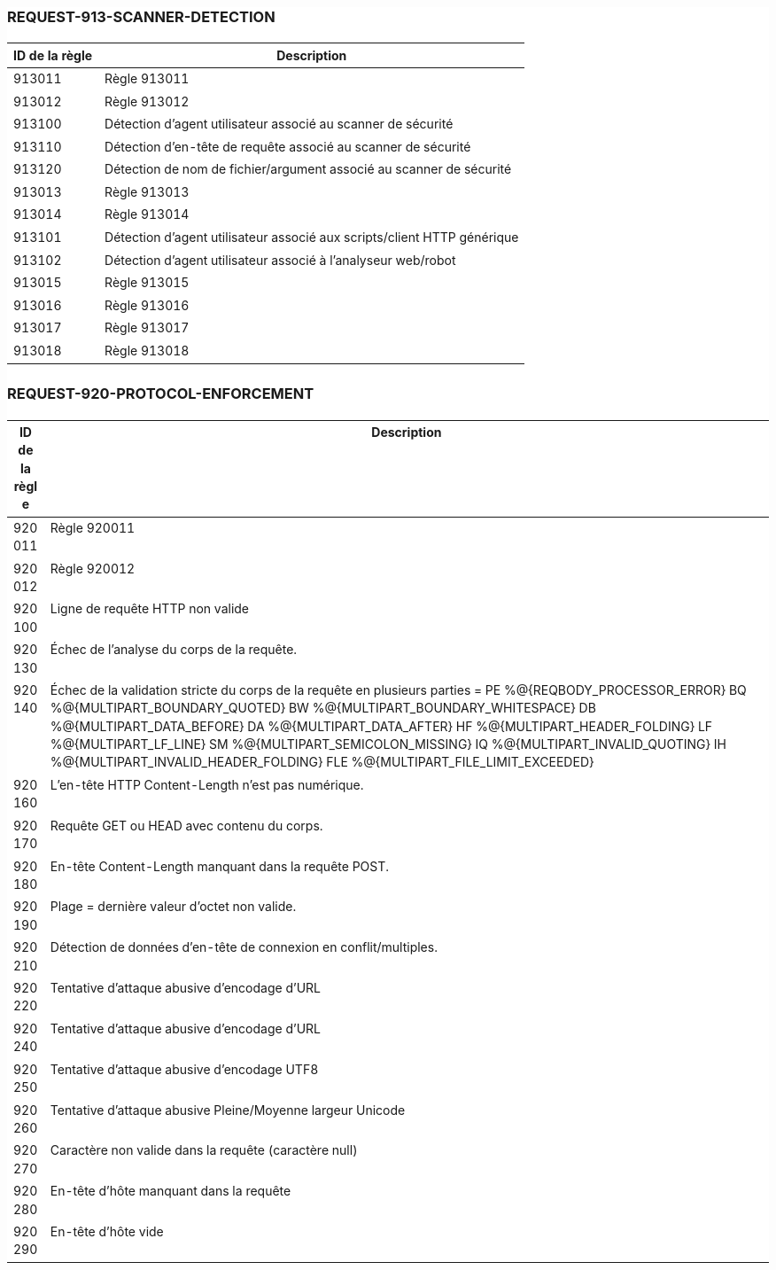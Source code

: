 
### <a name="crs913"></a> <p x-ms-format-detection="none">REQUEST-913-SCANNER-DETECTION</p>

|ID de la règle|Description|
|---|---|
|913011|Règle 913011|
|913012|Règle 913012|
|913100|Détection d’agent utilisateur associé au scanner de sécurité|
|913110|Détection d’en-tête de requête associé au scanner de sécurité|
|913120|Détection de nom de fichier/argument associé au scanner de sécurité|
|913013|Règle 913013|
|913014|Règle 913014|
|913101|Détection d’agent utilisateur associé aux scripts/client HTTP générique|
|913102|Détection d’agent utilisateur associé à l’analyseur web/robot|
|913015|Règle 913015|
|913016|Règle 913016|
|913017|Règle 913017|
|913018|Règle 913018|

### <a name="crs920"></a> <p x-ms-format-detection="none">REQUEST-920-PROTOCOL-ENFORCEMENT</p>

|ID de la règle|Description|
|---|---|
|920011|Règle 920011|
|920012|Règle 920012|
|920100|Ligne de requête HTTP non valide|
|920130|Échec de l’analyse du corps de la requête.|
|920140|Échec de la validation stricte du corps de la requête en plusieurs parties  =     PE %@{REQBODY_PROCESSOR_ERROR}     BQ %@{MULTIPART_BOUNDARY_QUOTED}     BW %@{MULTIPART_BOUNDARY_WHITESPACE}     DB %@{MULTIPART_DATA_BEFORE}     DA %@{MULTIPART_DATA_AFTER}     HF %@{MULTIPART_HEADER_FOLDING}     LF %@{MULTIPART_LF_LINE}     SM %@{MULTIPART_SEMICOLON_MISSING}     IQ %@{MULTIPART_INVALID_QUOTING}     IH %@{MULTIPART_INVALID_HEADER_FOLDING}     FLE %@{MULTIPART_FILE_LIMIT_EXCEEDED}|
|920160|L’en-tête HTTP Content-Length n’est pas numérique.|
|920170|Requête GET ou HEAD avec contenu du corps.|
|920180|En-tête Content-Length manquant dans la requête POST.|
|920190|Plage = dernière valeur d’octet non valide.|
|920210|Détection de données d’en-tête de connexion en conflit/multiples.|
|920220|Tentative d’attaque abusive d’encodage d’URL|
|920240|Tentative d’attaque abusive d’encodage d’URL|
|920250|Tentative d’attaque abusive d’encodage UTF8|
|920260|Tentative d’attaque abusive Pleine/Moyenne largeur Unicode|
|920270|Caractère non valide dans la requête (caractère null)|
|920280|En-tête d’hôte manquant dans la requête|
|920290|En-tête d’hôte vide|